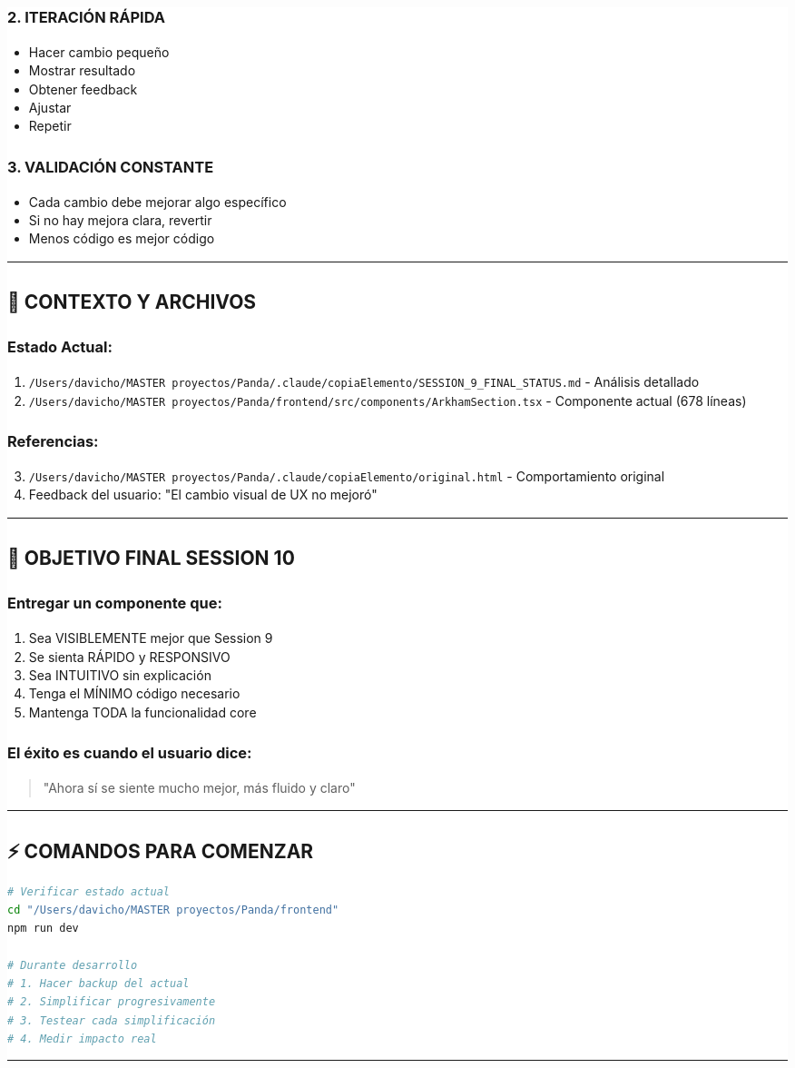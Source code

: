 ### **2. ITERACIÓN RÁPIDA**
- Hacer cambio pequeño
- Mostrar resultado
- Obtener feedback
- Ajustar
- Repetir

### **3. VALIDACIÓN CONSTANTE**
- Cada cambio debe mejorar algo específico
- Si no hay mejora clara, revertir
- Menos código es mejor código

---

## 📁 CONTEXTO Y ARCHIVOS

### **Estado Actual**:
1. `/Users/davicho/MASTER proyectos/Panda/.claude/copiaElemento/SESSION_9_FINAL_STATUS.md` - Análisis detallado
2. `/Users/davicho/MASTER proyectos/Panda/frontend/src/components/ArkhamSection.tsx` - Componente actual (678 líneas)

### **Referencias**:
3. `/Users/davicho/MASTER proyectos/Panda/.claude/copiaElemento/original.html` - Comportamiento original
4. Feedback del usuario: "El cambio visual de UX no mejoró"

---

## 🎯 OBJETIVO FINAL SESSION 10

### **Entregar un componente que:**
1. Sea VISIBLEMENTE mejor que Session 9
2. Se sienta RÁPIDO y RESPONSIVO
3. Sea INTUITIVO sin explicación
4. Tenga el MÍNIMO código necesario
5. Mantenga TODA la funcionalidad core

### **El éxito es cuando el usuario dice:**
> "Ahora sí se siente mucho mejor, más fluido y claro"

---

## ⚡ COMANDOS PARA COMENZAR

```bash
# Verificar estado actual
cd "/Users/davicho/MASTER proyectos/Panda/frontend"
npm run dev

# Durante desarrollo
# 1. Hacer backup del actual
# 2. Simplificar progresivamente
# 3. Testear cada simplificación
# 4. Medir impacto real
```

---